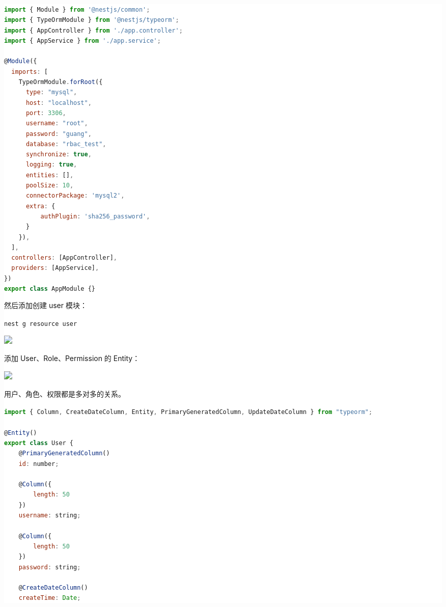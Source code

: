 ```javascript
import { Module } from '@nestjs/common';
import { TypeOrmModule } from '@nestjs/typeorm';
import { AppController } from './app.controller';
import { AppService } from './app.service';

@Module({
  imports: [ 
    TypeOrmModule.forRoot({
      type: "mysql",
      host: "localhost",
      port: 3306,
      username: "root",
      password: "guang",
      database: "rbac_test",
      synchronize: true,
      logging: true,
      entities: [],
      poolSize: 10,
      connectorPackage: 'mysql2',
      extra: {
          authPlugin: 'sha256_password',
      }
    }),
  ],
  controllers: [AppController],
  providers: [AppService],
})
export class AppModule {}
```

然后添加创建 user 模块：

```
nest g resource user
```

![](//liushuaiyang.oss-cn-shanghai.aliyuncs.com/nest-docs/image/第58章-6.png)

添加 User、Role、Permission 的 Entity：


![](//liushuaiyang.oss-cn-shanghai.aliyuncs.com/nest-docs/image/第58章-7.png)

用户、角色、权限都是多对多的关系。

```javascript
import { Column, CreateDateColumn, Entity, PrimaryGeneratedColumn, UpdateDateColumn } from "typeorm";

@Entity()
export class User {
    @PrimaryGeneratedColumn()
    id: number;

    @Column({
        length: 50
    })
    username: string;

    @Column({
        length: 50
    })
    password: string;

    @CreateDateColumn()
    createTime: Date;
```